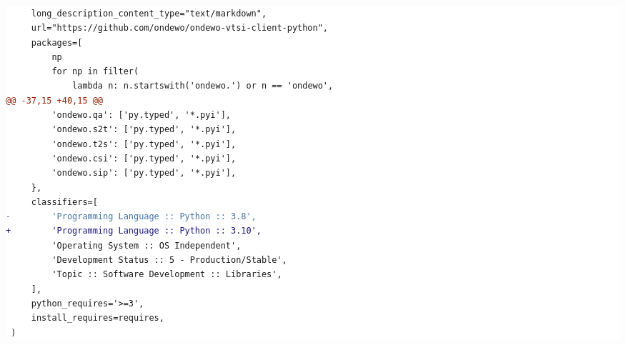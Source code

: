 ```diff
     long_description_content_type="text/markdown",
     url="https://github.com/ondewo/ondewo-vtsi-client-python",
     packages=[
         np
         for np in filter(
             lambda n: n.startswith('ondewo.') or n == 'ondewo',
@@ -37,15 +40,15 @@
         'ondewo.qa': ['py.typed', '*.pyi'],
         'ondewo.s2t': ['py.typed', '*.pyi'],
         'ondewo.t2s': ['py.typed', '*.pyi'],
         'ondewo.csi': ['py.typed', '*.pyi'],
         'ondewo.sip': ['py.typed', '*.pyi'],
     },
     classifiers=[
-        'Programming Language :: Python :: 3.8',
+        'Programming Language :: Python :: 3.10',
         'Operating System :: OS Independent',
         'Development Status :: 5 - Production/Stable',
         'Topic :: Software Development :: Libraries',
     ],
     python_requires='>=3',
     install_requires=requires,
 )
```


